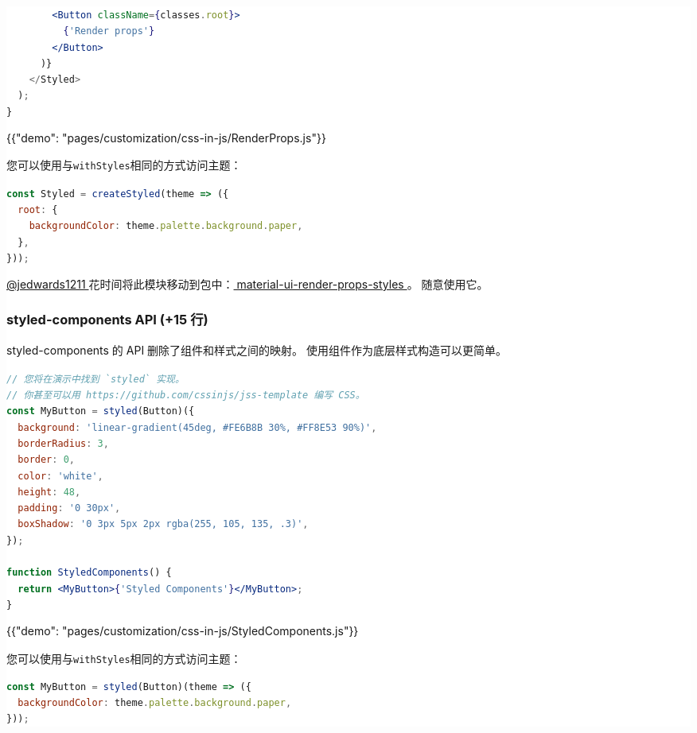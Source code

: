 ```jsx
        <Button className={classes.root}>
          {'Render props'}
        </Button>
      )}
    </Styled>
  );
}
```

{{"demo": "pages/customization/css-in-js/RenderProps.js"}}

您可以使用与`withStyles`相同的方式访问主题：

```js
const Styled = createStyled(theme => ({
  root: {
    backgroundColor: theme.palette.background.paper,
  },
}));
```

[@jedwards1211 ](https://github.com/jedwards1211)花时间将此模块移动到包中：[ material-ui-render-props-styles ](https://github.com/jcoreio/material-ui-render-props-styles)。 随意使用它。

### styled-components API (+15 行)

styled-components 的 API 删除了组件和样式之间的映射。 使用组件作为底层样式构造可以更简单。

```jsx
// 您将在演示中找到 `styled` 实现。
// 你甚至可以用 https://github.com/cssinjs/jss-template 编写 CSS。
const MyButton = styled(Button)({
  background: 'linear-gradient(45deg, #FE6B8B 30%, #FF8E53 90%)',
  borderRadius: 3,
  border: 0,
  color: 'white',
  height: 48,
  padding: '0 30px',
  boxShadow: '0 3px 5px 2px rgba(255, 105, 135, .3)',
});

function StyledComponents() {
  return <MyButton>{'Styled Components'}</MyButton>;
}
```

{{"demo": "pages/customization/css-in-js/StyledComponents.js"}}

您可以使用与`withStyles`相同的方式访问主题：

```js
const MyButton = styled(Button)(theme => ({
  backgroundColor: theme.palette.background.paper,
}));
```